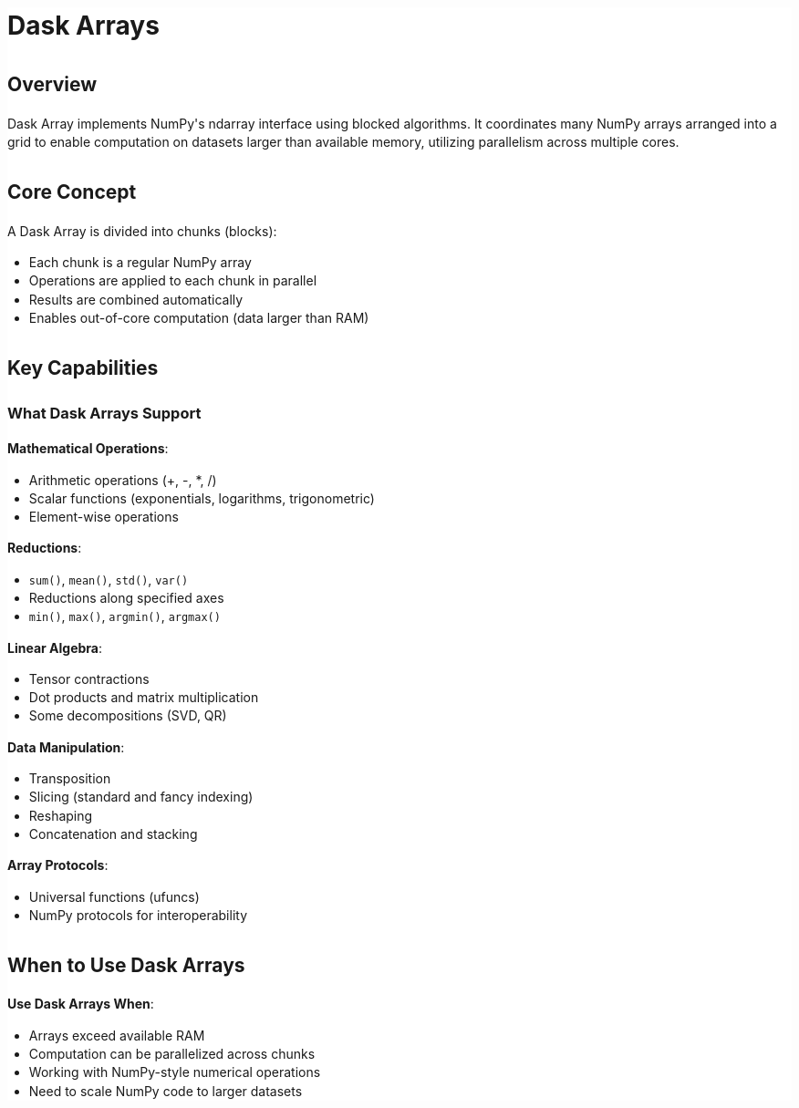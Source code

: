 # Dask Arrays

## Overview

Dask Array implements NumPy's ndarray interface using blocked algorithms. It coordinates many NumPy arrays arranged into a grid to enable computation on datasets larger than available memory, utilizing parallelism across multiple cores.

## Core Concept

A Dask Array is divided into chunks (blocks):
- Each chunk is a regular NumPy array
- Operations are applied to each chunk in parallel
- Results are combined automatically
- Enables out-of-core computation (data larger than RAM)

## Key Capabilities

### What Dask Arrays Support

**Mathematical Operations**:
- Arithmetic operations (+, -, *, /)
- Scalar functions (exponentials, logarithms, trigonometric)
- Element-wise operations

**Reductions**:
- `sum()`, `mean()`, `std()`, `var()`
- Reductions along specified axes
- `min()`, `max()`, `argmin()`, `argmax()`

**Linear Algebra**:
- Tensor contractions
- Dot products and matrix multiplication
- Some decompositions (SVD, QR)

**Data Manipulation**:
- Transposition
- Slicing (standard and fancy indexing)
- Reshaping
- Concatenation and stacking

**Array Protocols**:
- Universal functions (ufuncs)
- NumPy protocols for interoperability

## When to Use Dask Arrays

**Use Dask Arrays When**:
- Arrays exceed available RAM
- Computation can be parallelized across chunks
- Working with NumPy-style numerical operations
- Need to scale NumPy code to larger datasets
